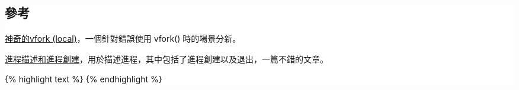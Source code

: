 

## 參考

[神奇的vfork (local)](http://blog.csdn.net/ctthuangcheng/article/details/8914613)，一個針對錯誤使用 vfork() 時的場景分新。

[進程描述和進程創建](http://blog.csdn.net/zhoudaxia/article/details/7366832)，用於描述進程，其中包括了進程創建以及退出，一篇不錯的文章。





{% highlight text %}
{% endhighlight %}
